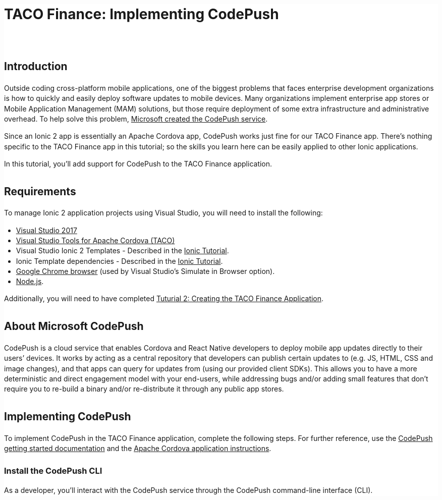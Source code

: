 # TACO Finance: Implementing CodePush
  
## Introduction

Outside coding cross-platform mobile applications, one of the biggest problems that faces enterprise development organizations is how to quickly and easily deploy software updates to mobile devices. Many organizations implement enterprise app stores or Mobile Application Management (MAM) solutions, but those require deployment of some extra infrastructure and administrative overhead. To help solve this problem, [Microsoft created the CodePush service](https://microsoft.github.io/code-push).

Since an Ionic 2 app is essentially an Apache Cordova app, CodePush works just fine for our TACO Finance app. There’s nothing specific to the TACO Finance app in this tutorial; so the skills you learn here can be easily applied to other Ionic applications.

In this tutorial, you’ll add support for CodePush to the TACO Finance application.

## Requirements

To manage Ionic 2 application projects using Visual Studio, you will need to install the following:

+	[Visual Studio 2017](http://go.microsoft.com/fwlink/?LinkID=533794)
+	[Visual Studio Tools for Apache Cordova (TACO)](https://taco.visualstudio.com/en-us/docs/vs-taco-2017-install)
+	Visual Studio Ionic 2 Templates - Described in the [Ionic Tutorial](). 
+	Ionic Template dependencies - Described in the [Ionic Tutorial]().
+	[Google Chrome browser](https://www.google.com/chrome) (used by Visual Studio’s Simulate in Browser option).
+	[Node.js](www.nodejs.org).

Additionally, you will need to have completed [Tuturial 2: Creating the TACO Finance Application]().

## About Microsoft CodePush

CodePush is a cloud service that enables Cordova and React Native developers to deploy mobile app updates directly to their users’ devices. It works by acting as a central repository that developers can publish certain updates to (e.g. JS, HTML, CSS and image changes), and that apps can query for updates from (using our provided client SDKs). This allows you to have a more deterministic and direct engagement model with your end-users, while addressing bugs and/or adding small features that don’t require you to re-build a binary and/or re-distribute it through any public app stores.
 
## Implementing CodePush

To implement CodePush in the TACO Finance application, complete the following steps. For further reference, use the [CodePush getting started documentation](https://microsoft.github.io/code-push/docs/getting-started.html) and the [Apache Cordova application instructions](https://microsoft.github.io/code-push/docs/cordova.html#link-2).

### Install the CodePush CLI

As a developer, you’ll interact with the CodePush service through the CodePush command-line interface (CLI).
